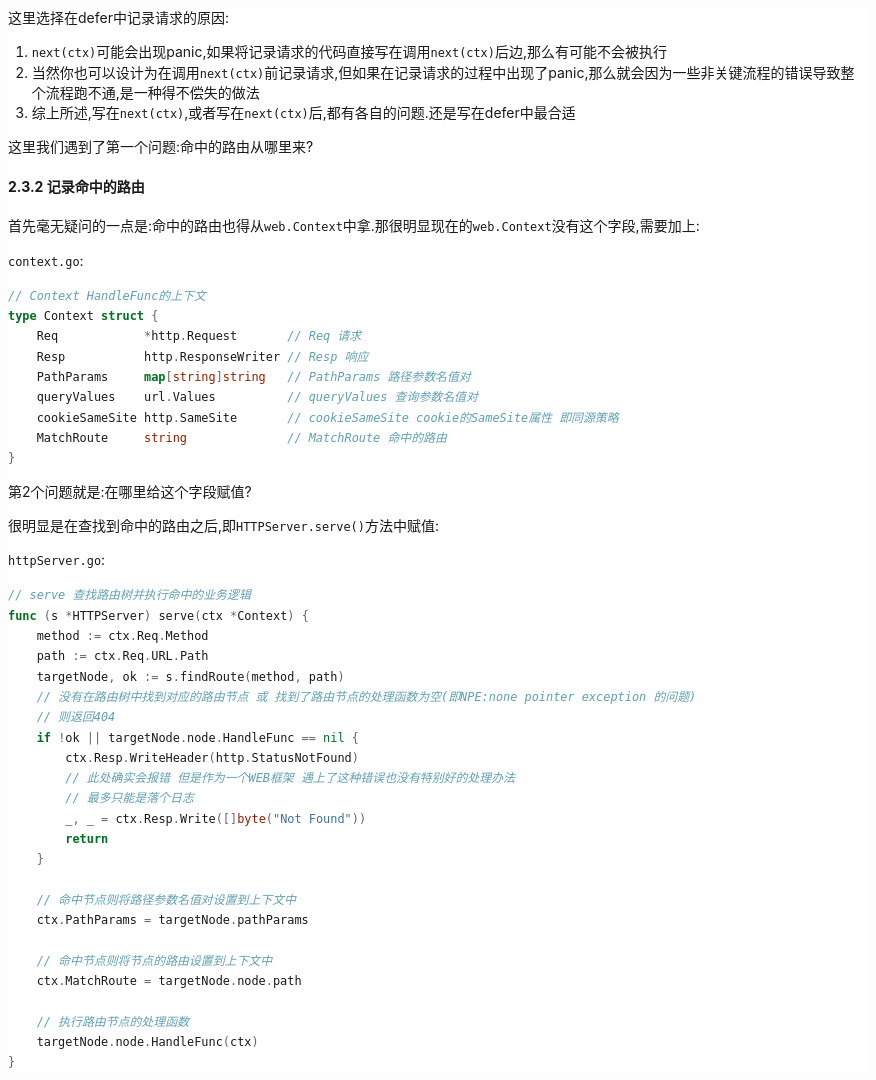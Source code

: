 这里选择在defer中记录请求的原因:

1. `next(ctx)`可能会出现panic,如果将记录请求的代码直接写在调用`next(ctx)`后边,那么有可能不会被执行
2. 当然你也可以设计为在调用`next(ctx)`前记录请求,但如果在记录请求的过程中出现了panic,那么就会因为一些非关键流程的错误导致整个流程跑不通,是一种得不偿失的做法
3. 综上所述,写在`next(ctx)`,或者写在`next(ctx)`后,都有各自的问题.还是写在defer中最合适

这里我们遇到了第一个问题:命中的路由从哪里来?

#### 2.3.2 记录命中的路由

首先毫无疑问的一点是:命中的路由也得从`web.Context`中拿.那很明显现在的`web.Context`没有这个字段,需要加上:

`context.go`:

```go
// Context HandleFunc的上下文
type Context struct {
	Req            *http.Request       // Req 请求
	Resp           http.ResponseWriter // Resp 响应
	PathParams     map[string]string   // PathParams 路径参数名值对
	queryValues    url.Values          // queryValues 查询参数名值对
	cookieSameSite http.SameSite       // cookieSameSite cookie的SameSite属性 即同源策略
	MatchRoute     string              // MatchRoute 命中的路由
}
```

第2个问题就是:在哪里给这个字段赋值?

很明显是在查找到命中的路由之后,即`HTTPServer.serve()`方法中赋值:

`httpServer.go`:

```go
// serve 查找路由树并执行命中的业务逻辑
func (s *HTTPServer) serve(ctx *Context) {
	method := ctx.Req.Method
	path := ctx.Req.URL.Path
	targetNode, ok := s.findRoute(method, path)
	// 没有在路由树中找到对应的路由节点 或 找到了路由节点的处理函数为空(即NPE:none pointer exception 的问题)
	// 则返回404
	if !ok || targetNode.node.HandleFunc == nil {
		ctx.Resp.WriteHeader(http.StatusNotFound)
		// 此处确实会报错 但是作为一个WEB框架 遇上了这种错误也没有特别好的处理办法
		// 最多只能是落个日志
		_, _ = ctx.Resp.Write([]byte("Not Found"))
		return
	}

	// 命中节点则将路径参数名值对设置到上下文中
	ctx.PathParams = targetNode.pathParams

	// 命中节点则将节点的路由设置到上下文中
	ctx.MatchRoute = targetNode.node.path

	// 执行路由节点的处理函数
	targetNode.node.HandleFunc(ctx)
}
```
